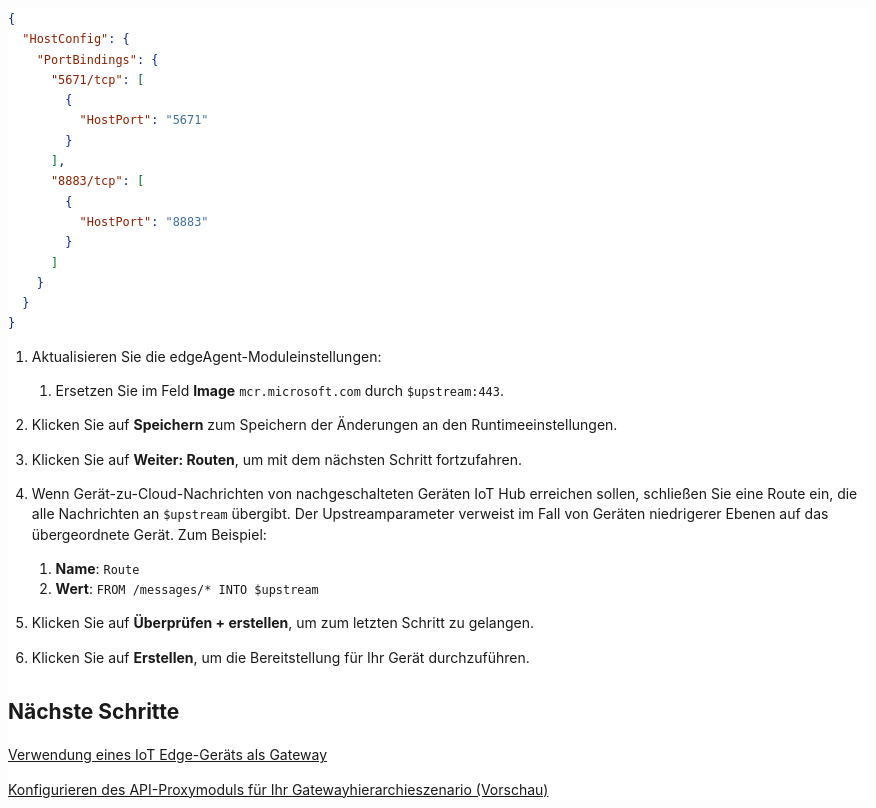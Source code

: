    ```json
   {
     "HostConfig": {
       "PortBindings": {
         "5671/tcp": [
           {
             "HostPort": "5671"
           }
         ],
         "8883/tcp": [
           {
             "HostPort": "8883"
           }
         ]
       }
     }
   }
   ```

1. Aktualisieren Sie die edgeAgent-Moduleinstellungen:
   1. Ersetzen Sie im Feld **Image** `mcr.microsoft.com` durch `$upstream:443`.

1. Klicken Sie auf **Speichern** zum Speichern der Änderungen an den Runtimeeinstellungen.
1. Klicken Sie auf **Weiter: Routen**, um mit dem nächsten Schritt fortzufahren.
1. Wenn Gerät-zu-Cloud-Nachrichten von nachgeschalteten Geräten IoT Hub erreichen sollen, schließen Sie eine Route ein, die alle Nachrichten an `$upstream` übergibt. Der Upstreamparameter verweist im Fall von Geräten niedrigerer Ebenen auf das übergeordnete Gerät. Zum Beispiel:
    1. **Name**: `Route`
    1. **Wert**: `FROM /messages/* INTO $upstream`
1. Klicken Sie auf **Überprüfen + erstellen**, um zum letzten Schritt zu gelangen.
1. Klicken Sie auf **Erstellen**, um die Bereitstellung für Ihr Gerät durchzuführen.

## <a name="next-steps"></a>Nächste Schritte

[Verwendung eines IoT Edge-Geräts als Gateway](iot-edge-as-gateway.md)

[Konfigurieren des API-Proxymoduls für Ihr Gatewayhierarchieszenario (Vorschau)](how-to-configure-api-proxy-module.md)